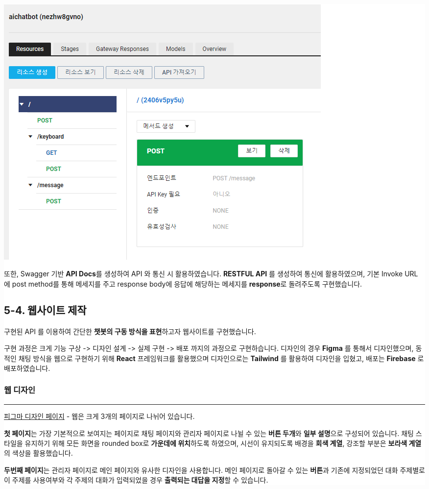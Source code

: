 ![image.png](14.png)
    
</div>

또한, Swagger 기반 **API Docs**를 생성하여 API 와 통신 시 활용하였습니다. **RESTFUL API** 를 생성하여 통신에 활용하였으며, 기본 Invoke URL 에 post method를 통해 메세지를 주고 response body에 응답에 해당하는 메세지를 **response**로 돌려주도록 구현했습니다.

## 5-4. 웹사이트 제작

구현된 API 를 이용하여 간단한 **챗봇의 구동 방식을 표현**하고자 웹사이트를 구현했습니다. 

구현 과정은 크게 기능 구상 -> 디자인 설계 -> 실제 구현 -> 배포 까지의 과정으로 구현하습니다. 디자인의 경우 **Figma** 를 통해서 디자인했으며, 동적인 채팅 방식을 웹으로 구현하기 위해 **React** 프레임워크를 활용했으며 디자인으로는 **Tailwind** 를 활용하여 디자인을 입혔고, 배포는 **Firebase** 로 배포하였습니다.

### 웹 디자인
---
[피그마 디자인 페이지](https://www.figma.com/file/TVQOfEHyMnJcQ5xHXzLYfj/Untitled?node-id=0%3A1&t=nyapoAPiFTfZ1zI3-1) - 웹은 크게 3개의 페이지로 나뉘어 있습니다.

**첫 페이지**는 가장 기본적으로 보여지는 페이지로 채팅 페이지와 관리자 페이지로 나뉠 수 있는 **버튼 두개**와 **일부 설명**으로 구성되어 있습니다. 채팅 스타일을 유지하기 위해 모든 화면을 rounded box로 **가운데에 위치**하도록 하였으며, 시선이 유지되도록 배경을 **회색 계열**, 강조할 부분은 **보라색 계열**의 색상을 활용했습니다. 


**두번째 페이지**는 관리자 페이지로 메인 페이지와 유사한 디자인을 사용합니다. 메인 페이지로 돌아갈 수 있는 **버튼**과 기존에 지정되었던 대화 주제별로 이 주제를 사용여부와 각 주제의 대화가 입력되었을 경우 **출력되는 대답을 지정**할 수 있습니다.
